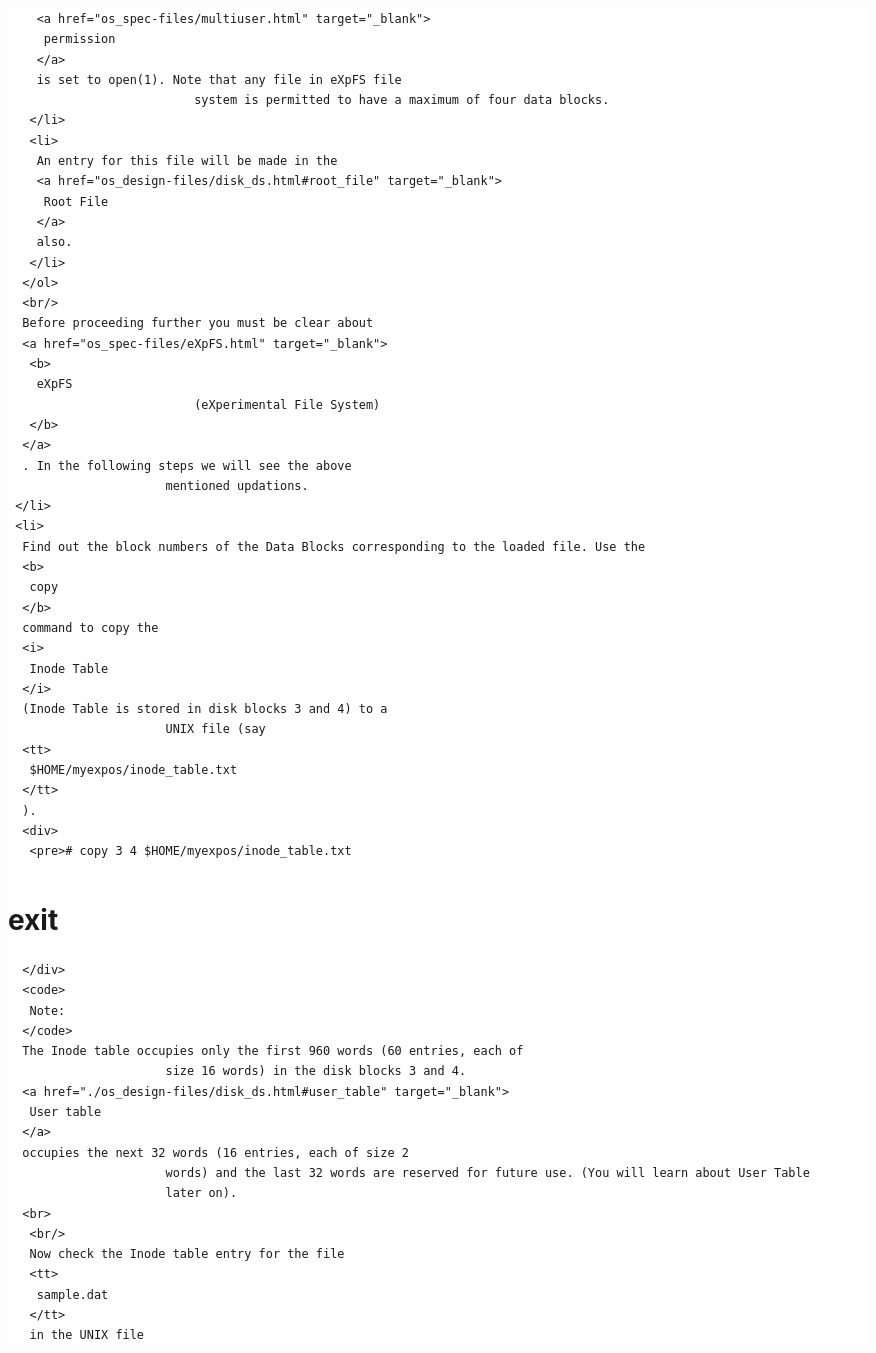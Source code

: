         <a href="os_spec-files/multiuser.html" target="_blank">
         permission
        </a>
        is set to open(1). Note that any file in eXpFS file
                              system is permitted to have a maximum of four data blocks.
       </li>
       <li>
        An entry for this file will be made in the
        <a href="os_design-files/disk_ds.html#root_file" target="_blank">
         Root File
        </a>
        also.
       </li>
      </ol>
      <br/>
      Before proceeding further you must be clear about
      <a href="os_spec-files/eXpFS.html" target="_blank">
       <b>
        eXpFS
                              (eXperimental File System)
       </b>
      </a>
      . In the following steps we will see the above
                          mentioned updations.
     </li>
     <li>
      Find out the block numbers of the Data Blocks corresponding to the loaded file. Use the
      <b>
       copy
      </b>
      command to copy the
      <i>
       Inode Table
      </i>
      (Inode Table is stored in disk blocks 3 and 4) to a
                          UNIX file (say
      <tt>
       $HOME/myexpos/inode_table.txt
      </tt>
      ).
      <div>
       <pre># copy 3 4 $HOME/myexpos/inode_table.txt
# exit</pre>
      </div>
      <code>
       Note:
      </code>
      The Inode table occupies only the first 960 words (60 entries, each of
                          size 16 words) in the disk blocks 3 and 4.
      <a href="./os_design-files/disk_ds.html#user_table" target="_blank">
       User table
      </a>
      occupies the next 32 words (16 entries, each of size 2
                          words) and the last 32 words are reserved for future use. (You will learn about User Table
                          later on).
      <br>
       <br/>
       Now check the Inode table entry for the file
       <tt>
        sample.dat
       </tt>
       in the UNIX file